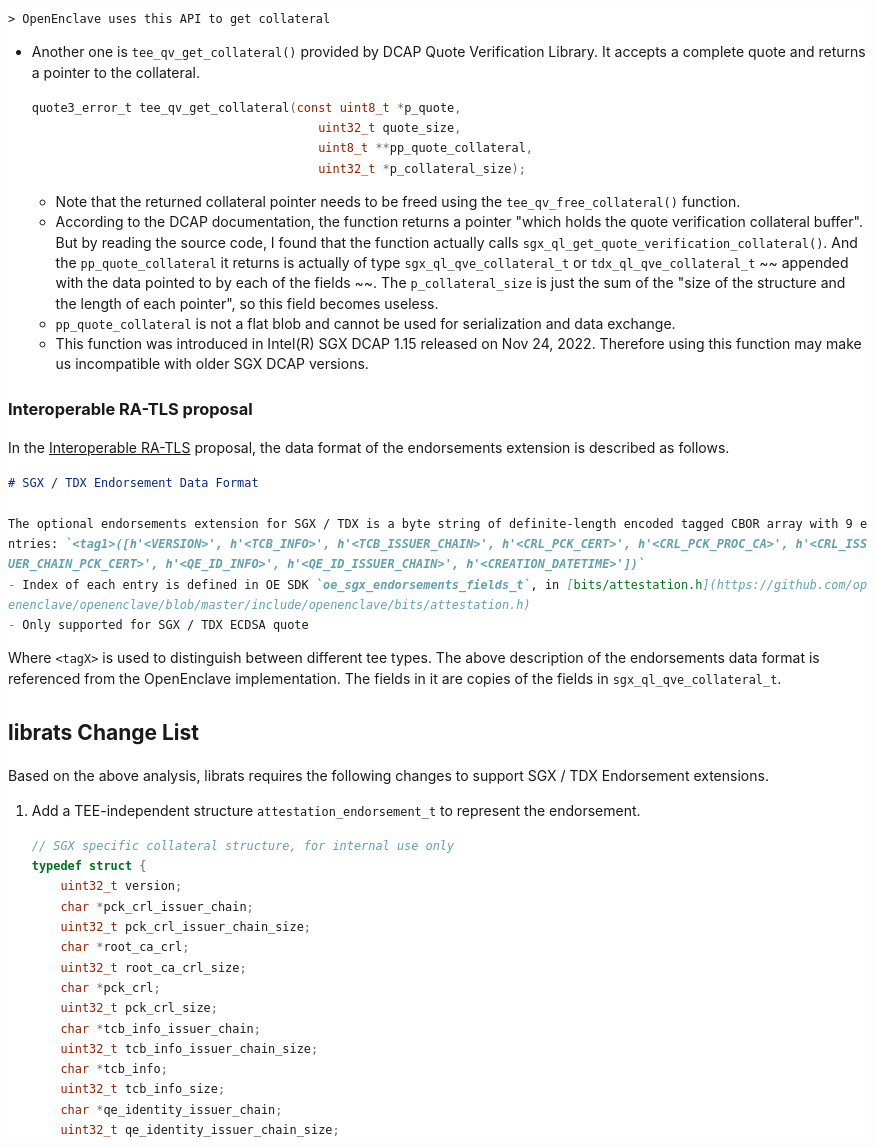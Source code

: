     > OpenEnclave uses this API to get collateral

- Another one is `tee_qv_get_collateral()` provided by DCAP Quote Verification Library. It accepts a complete quote and returns a pointer to the collateral.

    ```c
    quote3_error_t tee_qv_get_collateral(const uint8_t *p_quote,
                                            uint32_t quote_size,
                                            uint8_t **pp_quote_collateral,
                                            uint32_t *p_collateral_size);
    ```
    - Note that the returned collateral pointer needs to be freed using the `tee_qv_free_collateral()` function.
    - According to the DCAP documentation, the function returns a pointer "which holds the quote verification collateral buffer". But by reading the source code, I found that the function actually calls `sgx_ql_get_quote_verification_collateral()`. And the `pp_quote_collateral` it returns is actually of type `sgx_ql_qve_collateral_t` or `tdx_ql_qve_collateral_t` ~~ appended with the data pointed to by each of the fields ~~. The `p_collateral_size` is just the sum of the "size of the structure and the length of each pointer", so this field becomes useless.
    - `pp_quote_collateral` is not a flat blob and cannot be used for serialization and data exchange.
    - This function was introduced in Intel(R) SGX DCAP 1.15 released on Nov 24, 2022. Therefore using this function may make us incompatible with older SGX DCAP versions.

### Interoperable RA-TLS proposal

In the [Interoperable RA-TLS](https://github.com/CCC-Attestation/interoperable-ra-tls) proposal, the data format of the endorsements extension is described as follows.

```md
# SGX / TDX Endorsement Data Format

The optional endorsements extension for SGX / TDX is a byte string of definite-length encoded tagged CBOR array with 9 entries: `<tag1>([h'<VERSION>', h'<TCB_INFO>', h'<TCB_ISSUER_CHAIN>', h'<CRL_PCK_CERT>', h'<CRL_PCK_PROC_CA>', h'<CRL_ISSUER_CHAIN_PCK_CERT>', h'<QE_ID_INFO>', h'<QE_ID_ISSUER_CHAIN>', h'<CREATION_DATETIME>'])`
- Index of each entry is defined in OE SDK `oe_sgx_endorsements_fields_t`, in [bits/attestation.h](https://github.com/openenclave/openenclave/blob/master/include/openenclave/bits/attestation.h)
- Only supported for SGX / TDX ECDSA quote
```
Where `<tagX>` is used to distinguish between different tee types. The above description of the endorsements data format is referenced from the OpenEnclave implementation. The fields in it are copies of the fields in `sgx_ql_qve_collateral_t`.


## librats Change List

Based on the above analysis, librats requires the following changes to support SGX / TDX Endorsement extensions.

1. Add a TEE-independent structure `attestation_endorsement_t` to represent the endorsement.

    ```c
    // SGX specific collateral structure, for internal use only
    typedef struct {
        uint32_t version;
        char *pck_crl_issuer_chain;
        uint32_t pck_crl_issuer_chain_size;
        char *root_ca_crl;
        uint32_t root_ca_crl_size;
        char *pck_crl;
        uint32_t pck_crl_size;
        char *tcb_info_issuer_chain;
        uint32_t tcb_info_issuer_chain_size;
        char *tcb_info;
        uint32_t tcb_info_size;
        char *qe_identity_issuer_chain;
        uint32_t qe_identity_issuer_chain_size;